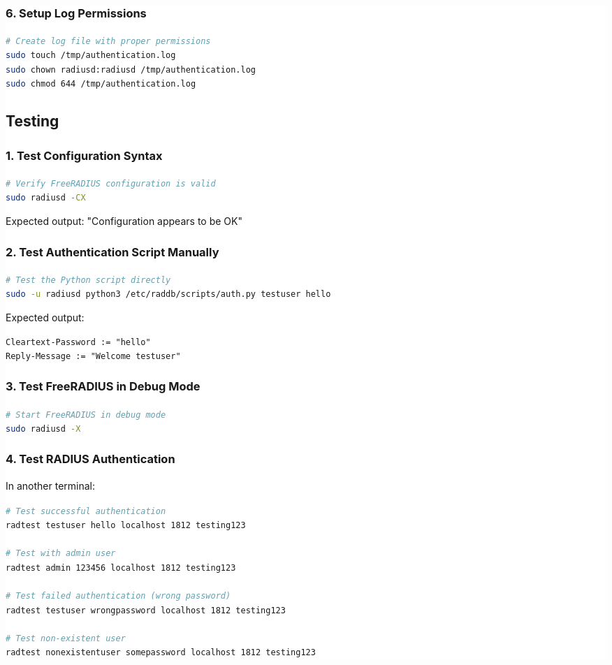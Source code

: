 ### 6. Setup Log Permissions

```bash
# Create log file with proper permissions
sudo touch /tmp/authentication.log
sudo chown radiusd:radiusd /tmp/authentication.log
sudo chmod 644 /tmp/authentication.log
```

## Testing

### 1. Test Configuration Syntax

```bash
# Verify FreeRADIUS configuration is valid
sudo radiusd -CX
```

Expected output: "Configuration appears to be OK"

### 2. Test Authentication Script Manually

```bash
# Test the Python script directly
sudo -u radiusd python3 /etc/raddb/scripts/auth.py testuser hello
```

Expected output:
```
Cleartext-Password := "hello"
Reply-Message := "Welcome testuser"
```

### 3. Test FreeRADIUS in Debug Mode

```bash
# Start FreeRADIUS in debug mode
sudo radiusd -X
```

### 4. Test RADIUS Authentication

In another terminal:
```bash
# Test successful authentication
radtest testuser hello localhost 1812 testing123

# Test with admin user
radtest admin 123456 localhost 1812 testing123

# Test failed authentication (wrong password)
radtest testuser wrongpassword localhost 1812 testing123

# Test non-existent user
radtest nonexistentuser somepassword localhost 1812 testing123
```

